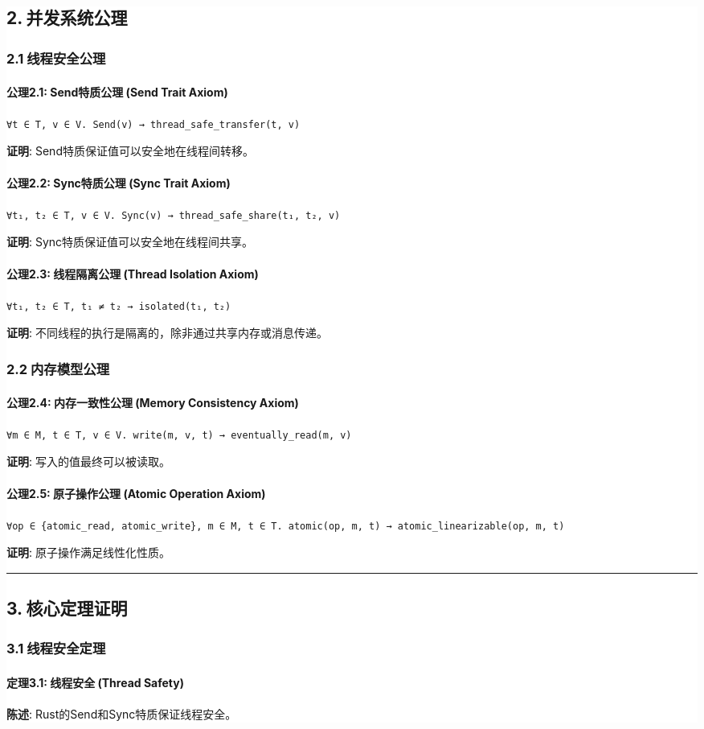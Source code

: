 
## 2. 并发系统公理

### 2.1 线程安全公理

#### 公理2.1: Send特质公理 (Send Trait Axiom)

```text
∀t ∈ T, v ∈ V. Send(v) → thread_safe_transfer(t, v)
```

**证明**: Send特质保证值可以安全地在线程间转移。

#### 公理2.2: Sync特质公理 (Sync Trait Axiom)

```text
∀t₁, t₂ ∈ T, v ∈ V. Sync(v) → thread_safe_share(t₁, t₂, v)
```

**证明**: Sync特质保证值可以安全地在线程间共享。

#### 公理2.3: 线程隔离公理 (Thread Isolation Axiom)

```text
∀t₁, t₂ ∈ T, t₁ ≠ t₂ → isolated(t₁, t₂)
```

**证明**: 不同线程的执行是隔离的，除非通过共享内存或消息传递。

### 2.2 内存模型公理

#### 公理2.4: 内存一致性公理 (Memory Consistency Axiom)

```text
∀m ∈ M, t ∈ T, v ∈ V. write(m, v, t) → eventually_read(m, v)
```

**证明**: 写入的值最终可以被读取。

#### 公理2.5: 原子操作公理 (Atomic Operation Axiom)

```text
∀op ∈ {atomic_read, atomic_write}, m ∈ M, t ∈ T. atomic(op, m, t) → atomic_linearizable(op, m, t)
```

**证明**: 原子操作满足线性化性质。

---

## 3. 核心定理证明

### 3.1 线程安全定理

#### 定理3.1: 线程安全 (Thread Safety)

**陈述**: Rust的Send和Sync特质保证线程安全。

